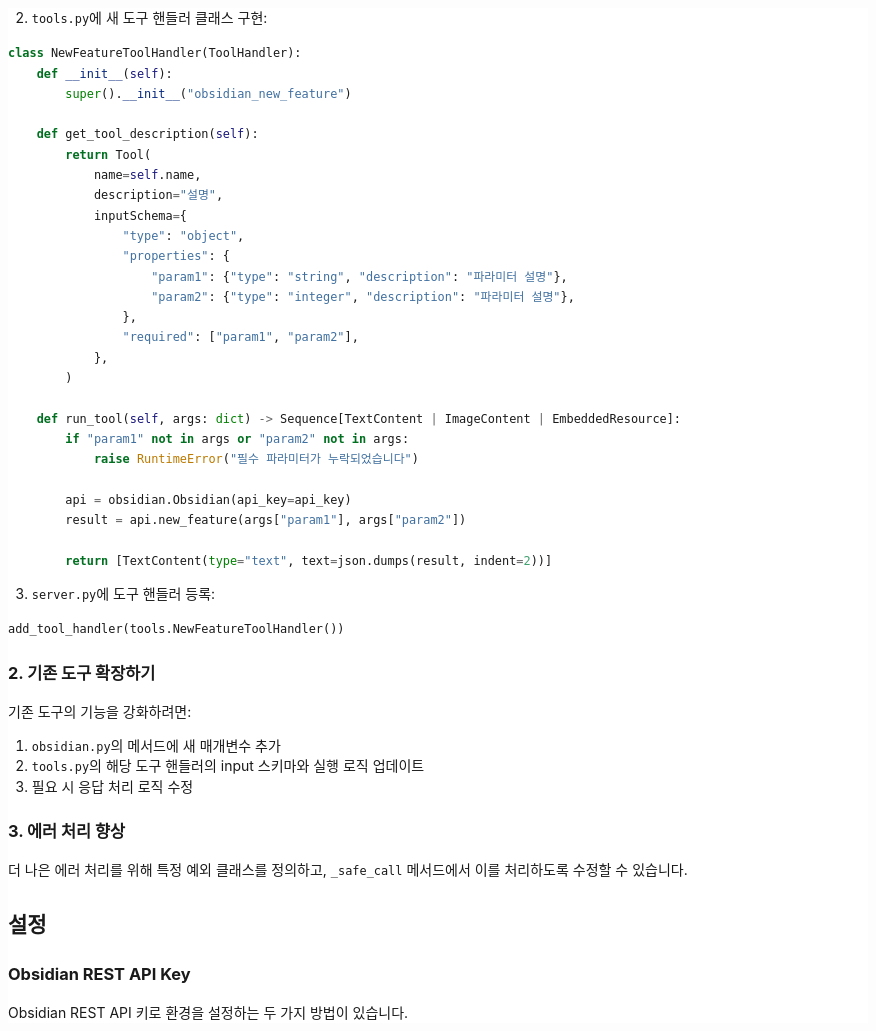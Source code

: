 2. `tools.py`에 새 도구 핸들러 클래스 구현:

```python
class NewFeatureToolHandler(ToolHandler):
    def __init__(self):
        super().__init__("obsidian_new_feature")

    def get_tool_description(self):
        return Tool(
            name=self.name,
            description="설명",
            inputSchema={
                "type": "object",
                "properties": {
                    "param1": {"type": "string", "description": "파라미터 설명"},
                    "param2": {"type": "integer", "description": "파라미터 설명"},
                },
                "required": ["param1", "param2"],
            },
        )

    def run_tool(self, args: dict) -> Sequence[TextContent | ImageContent | EmbeddedResource]:
        if "param1" not in args or "param2" not in args:
            raise RuntimeError("필수 파라미터가 누락되었습니다")

        api = obsidian.Obsidian(api_key=api_key)
        result = api.new_feature(args["param1"], args["param2"])

        return [TextContent(type="text", text=json.dumps(result, indent=2))]
```

3. `server.py`에 도구 핸들러 등록:

```python
add_tool_handler(tools.NewFeatureToolHandler())
```

### 2. 기존 도구 확장하기

기존 도구의 기능을 강화하려면:

1. `obsidian.py`의 메서드에 새 매개변수 추가
2. `tools.py`의 해당 도구 핸들러의 input 스키마와 실행 로직 업데이트
3. 필요 시 응답 처리 로직 수정

### 3. 에러 처리 향상

더 나은 에러 처리를 위해 특정 예외 클래스를 정의하고, `_safe_call` 메서드에서 이를 처리하도록 수정할 수 있습니다.

## 설정

### Obsidian REST API Key

Obsidian REST API 키로 환경을 설정하는 두 가지 방법이 있습니다.
